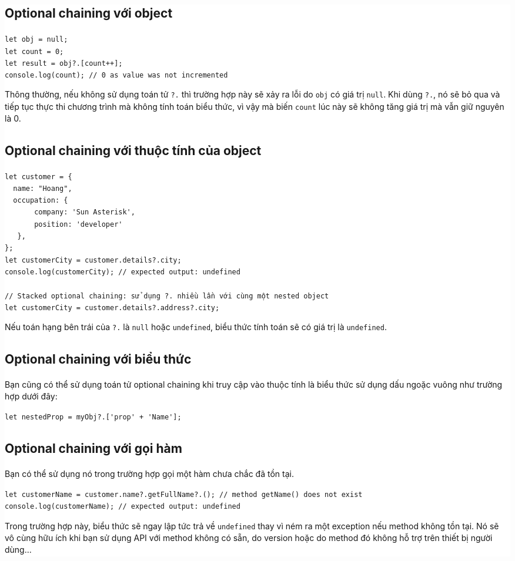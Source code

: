 ## Optional chaining với object

```
let obj = null;
let count = 0;
let result = obj?.[count++];
console.log(count); // 0 as value was not incremented
```

Thông thường, nếu không sử dụng toán tử `?.` thì trường hợp này sẽ xảy ra lỗi do `obj` có giá trị `null`. Khi dùng `?.`, nó sẽ bỏ qua và tiếp tục thực thi chương trình mà không tính toán biểu thức, vì vậy mà biến `count` lúc này sẽ không tăng giá trị mà vẫn giữ nguyên là 0.

## Optional chaining với thuộc tính của object

```
let customer = {
  name: "Hoang",
  occupation: {
       company: 'Sun Asterisk',
       position: 'developer'
   },
};
let customerCity = customer.details?.city;
console.log(customerCity); // expected output: undefined

// Stacked optional chaining: sử dụng ?. nhiều lần với cùng một nested object
let customerCity = customer.details?.address?.city;
```

Nếu toán hạng bên trái của `?.` là `null` hoặc `undefined`, biểu thức tính toán sẽ có giá trị là `undefined`.

## Optional chaining với biểu thức

Bạn cũng có thể sử dụng toán tử optional chaining khi truy cập vào thuộc tính là biểu thức sử dụng dấu ngoặc vuông như trường hợp dưới đây:

```
let nestedProp = myObj?.['prop' + 'Name'];
```

## Optional chaining với gọi hàm
Bạn có thể sử dụng nó trong trường hợp gọi một hàm chưa chắc đã tồn tại.

```
let customerName = customer.name?.getFullName?.(); // method getName() does not exist
console.log(customerName); // expected output: undefined
```

Trong trường hợp này, biểu thức sẽ ngay lập tức trả về `undefined` thay vì ném ra một exception nếu method không tồn tại. Nó sẽ vô cùng hữu ích khi bạn sử dụng API với method không có sẵn, do version hoặc do method đó không hỗ trợ trên thiết bị người dùng...
